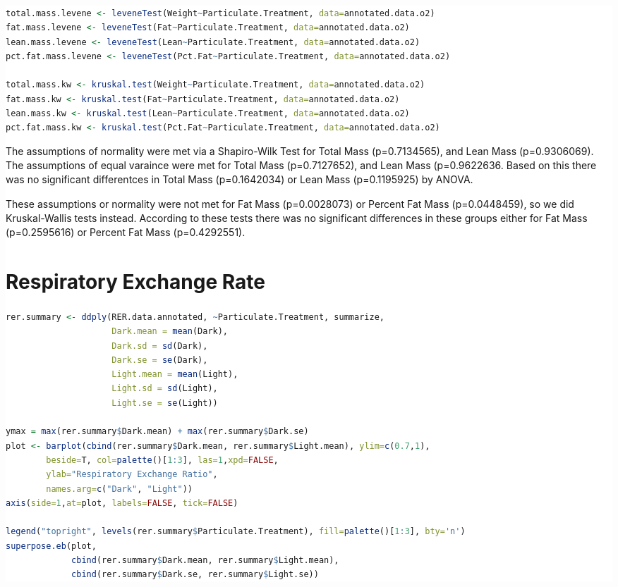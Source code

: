 ```r
total.mass.levene <- leveneTest(Weight~Particulate.Treatment, data=annotated.data.o2)
fat.mass.levene <- leveneTest(Fat~Particulate.Treatment, data=annotated.data.o2)
lean.mass.levene <- leveneTest(Lean~Particulate.Treatment, data=annotated.data.o2)
pct.fat.mass.levene <- leveneTest(Pct.Fat~Particulate.Treatment, data=annotated.data.o2)

total.mass.kw <- kruskal.test(Weight~Particulate.Treatment, data=annotated.data.o2)
fat.mass.kw <- kruskal.test(Fat~Particulate.Treatment, data=annotated.data.o2)
lean.mass.kw <- kruskal.test(Lean~Particulate.Treatment, data=annotated.data.o2)
pct.fat.mass.kw <- kruskal.test(Pct.Fat~Particulate.Treatment, data=annotated.data.o2)
```

The assumptions of normality were met via a Shapiro-Wilk Test for Total Mass (p=0.7134565), and Lean Mass (p=0.9306069).  The assumptions of equal varaince were met for Total Mass (p=0.7127652), and Lean Mass (p=0.9622636.  Based on this there was no significant differentces in Total Mass (p=0.1642034) or Lean Mass (p=0.1195925) by ANOVA.

These assumptions or normality were not met for Fat Mass (p=0.0028073) or Percent Fat Mass (p=0.0448459), so we did Kruskal-Wallis tests instead.  According to these tests there was no significant differences in these groups either for Fat Mass (p=0.2595616) or Percent Fat Mass (p=0.4292551).

# Respiratory Exchange Rate


```r
rer.summary <- ddply(RER.data.annotated, ~Particulate.Treatment, summarize,
                     Dark.mean = mean(Dark),
                     Dark.sd = sd(Dark),
                     Dark.se = se(Dark),
                     Light.mean = mean(Light),
                     Light.sd = sd(Light),
                     Light.se = se(Light))

ymax = max(rer.summary$Dark.mean) + max(rer.summary$Dark.se)
plot <- barplot(cbind(rer.summary$Dark.mean, rer.summary$Light.mean), ylim=c(0.7,1),
        beside=T, col=palette()[1:3], las=1,xpd=FALSE,
        ylab="Respiratory Exchange Ratio",
        names.arg=c("Dark", "Light"))
axis(side=1,at=plot, labels=FALSE, tick=FALSE)

legend("topright", levels(rer.summary$Particulate.Treatment), fill=palette()[1:3], bty='n')
superpose.eb(plot,
             cbind(rer.summary$Dark.mean, rer.summary$Light.mean),
             cbind(rer.summary$Dark.se, rer.summary$Light.se))
```
